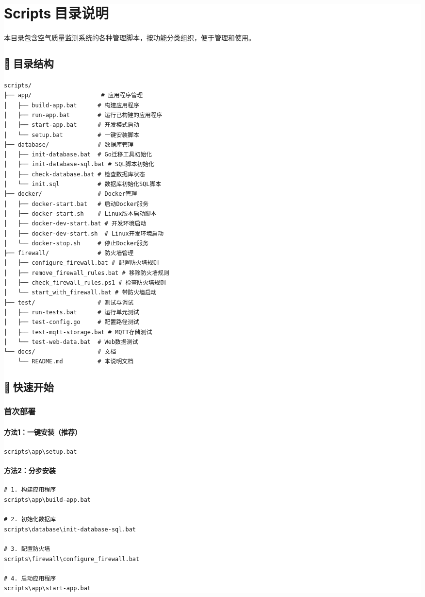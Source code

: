 # Scripts 目录说明

本目录包含空气质量监测系统的各种管理脚本，按功能分类组织，便于管理和使用。

## 📁 目录结构

```
scripts/
├── app/                    # 应用程序管理
│   ├── build-app.bat      # 构建应用程序
│   ├── run-app.bat        # 运行已构建的应用程序
│   ├── start-app.bat      # 开发模式启动
│   └── setup.bat          # 一键安装脚本
├── database/              # 数据库管理
│   ├── init-database.bat  # Go迁移工具初始化
│   ├── init-database-sql.bat # SQL脚本初始化
│   ├── check-database.bat # 检查数据库状态
│   └── init.sql           # 数据库初始化SQL脚本
├── docker/                # Docker管理
│   ├── docker-start.bat   # 启动Docker服务
│   ├── docker-start.sh    # Linux版本启动脚本
│   ├── docker-dev-start.bat # 开发环境启动
│   ├── docker-dev-start.sh  # Linux开发环境启动
│   └── docker-stop.sh     # 停止Docker服务
├── firewall/              # 防火墙管理
│   ├── configure_firewall.bat # 配置防火墙规则
│   ├── remove_firewall_rules.bat # 移除防火墙规则
│   ├── check_firewall_rules.ps1 # 检查防火墙规则
│   └── start_with_firewall.bat # 带防火墙启动
├── test/                  # 测试与调试
│   ├── run-tests.bat      # 运行单元测试
│   ├── test-config.go     # 配置路径测试
│   ├── test-mqtt-storage.bat # MQTT存储测试
│   └── test-web-data.bat  # Web数据测试
└── docs/                  # 文档
    └── README.md          # 本说明文档
```

## 🚀 快速开始

### 首次部署

#### 方法1：一键安装（推荐）
```cmd
scripts\app\setup.bat
```

#### 方法2：分步安装
```cmd
# 1. 构建应用程序
scripts\app\build-app.bat

# 2. 初始化数据库
scripts\database\init-database-sql.bat

# 3. 配置防火墙
scripts\firewall\configure_firewall.bat

# 4. 启动应用程序
scripts\app\start-app.bat
```

